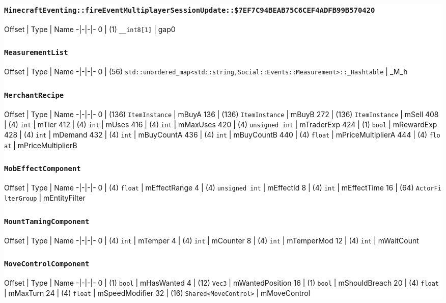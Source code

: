 ### `MinecraftEventing::fireEventMultiplayerSessionUpdate::$7EF7C94BEAB75C6CEF4ADFB99B570420`
Offset | Type | Name
-|-|-|-
0 | (1) `__int8[1]` | gap0


### `MeasurementList`
Offset | Type | Name
-|-|-|-
0 | (56) `std::unordered_map<std::string,Social::Events::Measurement>::_Hashtable` | _M_h


### `MerchantRecipe`
Offset | Type | Name
-|-|-|-
0 | (136) `ItemInstance` | mBuyA
136 | (136) `ItemInstance` | mBuyB
272 | (136) `ItemInstance` | mSell
408 | (4) `int` | mTier
412 | (4) `int` | mUses
416 | (4) `int` | mMaxUses
420 | (4) `unsigned int` | mTraderExp
424 | (1) `bool` | mRewardExp
428 | (4) `int` | mDemand
432 | (4) `int` | mBuyCountA
436 | (4) `int` | mBuyCountB
440 | (4) `float` | mPriceMultiplierA
444 | (4) `float` | mPriceMultiplierB


### `MobEffectComponent`
Offset | Type | Name
-|-|-|-
0 | (4) `float` | mEffectRange
4 | (4) `unsigned int` | mEffectId
8 | (4) `int` | mEffectTime
16 | (64) `ActorFilterGroup` | mEntityFilter


### `MountTamingComponent`
Offset | Type | Name
-|-|-|-
0 | (4) `int` | mTemper
4 | (4) `int` | mCounter
8 | (4) `int` | mTemperMod
12 | (4) `int` | mWaitCount


### `MoveControlComponent`
Offset | Type | Name
-|-|-|-
0 | (1) `bool` | mHasWanted
4 | (12) `Vec3` | mWantedPosition
16 | (1) `bool` | mShouldBreach
20 | (4) `float` | mMaxTurn
24 | (4) `float` | mSpeedModifier
32 | (16) `Shared<MoveControl>` | mMoveControl
